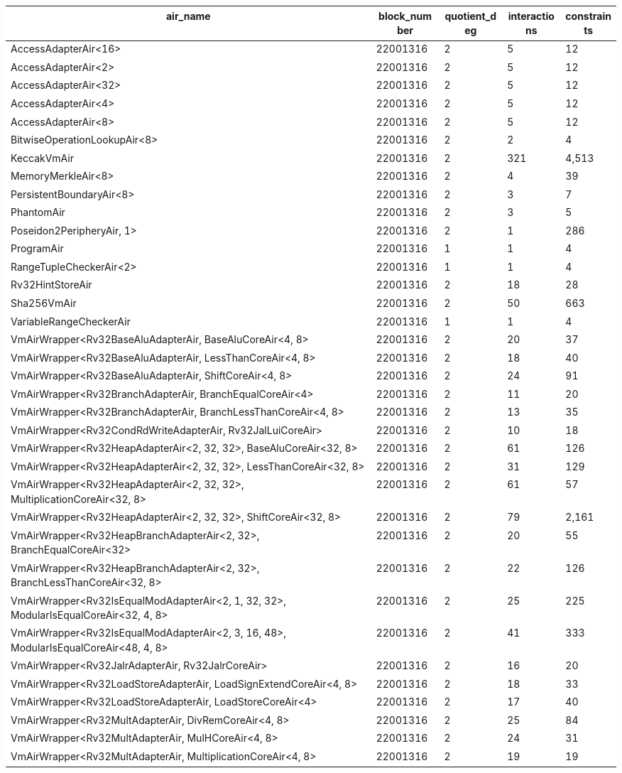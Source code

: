 | air_name | block_number | quotient_deg | interactions | constraints |
| --- | --- | --- | --- | --- |
| AccessAdapterAir<16> | 22001316 | 2 | 5 | 12 | 
| AccessAdapterAir<2> | 22001316 | 2 | 5 | 12 | 
| AccessAdapterAir<32> | 22001316 | 2 | 5 | 12 | 
| AccessAdapterAir<4> | 22001316 | 2 | 5 | 12 | 
| AccessAdapterAir<8> | 22001316 | 2 | 5 | 12 | 
| BitwiseOperationLookupAir<8> | 22001316 | 2 | 2 | 4 | 
| KeccakVmAir | 22001316 | 2 | 321 | 4,513 | 
| MemoryMerkleAir<8> | 22001316 | 2 | 4 | 39 | 
| PersistentBoundaryAir<8> | 22001316 | 2 | 3 | 7 | 
| PhantomAir | 22001316 | 2 | 3 | 5 | 
| Poseidon2PeripheryAir<BabyBearParameters>, 1> | 22001316 | 2 | 1 | 286 | 
| ProgramAir | 22001316 | 1 | 1 | 4 | 
| RangeTupleCheckerAir<2> | 22001316 | 1 | 1 | 4 | 
| Rv32HintStoreAir | 22001316 | 2 | 18 | 28 | 
| Sha256VmAir | 22001316 | 2 | 50 | 663 | 
| VariableRangeCheckerAir | 22001316 | 1 | 1 | 4 | 
| VmAirWrapper<Rv32BaseAluAdapterAir, BaseAluCoreAir<4, 8> | 22001316 | 2 | 20 | 37 | 
| VmAirWrapper<Rv32BaseAluAdapterAir, LessThanCoreAir<4, 8> | 22001316 | 2 | 18 | 40 | 
| VmAirWrapper<Rv32BaseAluAdapterAir, ShiftCoreAir<4, 8> | 22001316 | 2 | 24 | 91 | 
| VmAirWrapper<Rv32BranchAdapterAir, BranchEqualCoreAir<4> | 22001316 | 2 | 11 | 20 | 
| VmAirWrapper<Rv32BranchAdapterAir, BranchLessThanCoreAir<4, 8> | 22001316 | 2 | 13 | 35 | 
| VmAirWrapper<Rv32CondRdWriteAdapterAir, Rv32JalLuiCoreAir> | 22001316 | 2 | 10 | 18 | 
| VmAirWrapper<Rv32HeapAdapterAir<2, 32, 32>, BaseAluCoreAir<32, 8> | 22001316 | 2 | 61 | 126 | 
| VmAirWrapper<Rv32HeapAdapterAir<2, 32, 32>, LessThanCoreAir<32, 8> | 22001316 | 2 | 31 | 129 | 
| VmAirWrapper<Rv32HeapAdapterAir<2, 32, 32>, MultiplicationCoreAir<32, 8> | 22001316 | 2 | 61 | 57 | 
| VmAirWrapper<Rv32HeapAdapterAir<2, 32, 32>, ShiftCoreAir<32, 8> | 22001316 | 2 | 79 | 2,161 | 
| VmAirWrapper<Rv32HeapBranchAdapterAir<2, 32>, BranchEqualCoreAir<32> | 22001316 | 2 | 20 | 55 | 
| VmAirWrapper<Rv32HeapBranchAdapterAir<2, 32>, BranchLessThanCoreAir<32, 8> | 22001316 | 2 | 22 | 126 | 
| VmAirWrapper<Rv32IsEqualModAdapterAir<2, 1, 32, 32>, ModularIsEqualCoreAir<32, 4, 8> | 22001316 | 2 | 25 | 225 | 
| VmAirWrapper<Rv32IsEqualModAdapterAir<2, 3, 16, 48>, ModularIsEqualCoreAir<48, 4, 8> | 22001316 | 2 | 41 | 333 | 
| VmAirWrapper<Rv32JalrAdapterAir, Rv32JalrCoreAir> | 22001316 | 2 | 16 | 20 | 
| VmAirWrapper<Rv32LoadStoreAdapterAir, LoadSignExtendCoreAir<4, 8> | 22001316 | 2 | 18 | 33 | 
| VmAirWrapper<Rv32LoadStoreAdapterAir, LoadStoreCoreAir<4> | 22001316 | 2 | 17 | 40 | 
| VmAirWrapper<Rv32MultAdapterAir, DivRemCoreAir<4, 8> | 22001316 | 2 | 25 | 84 | 
| VmAirWrapper<Rv32MultAdapterAir, MulHCoreAir<4, 8> | 22001316 | 2 | 24 | 31 | 
| VmAirWrapper<Rv32MultAdapterAir, MultiplicationCoreAir<4, 8> | 22001316 | 2 | 19 | 19 | 
